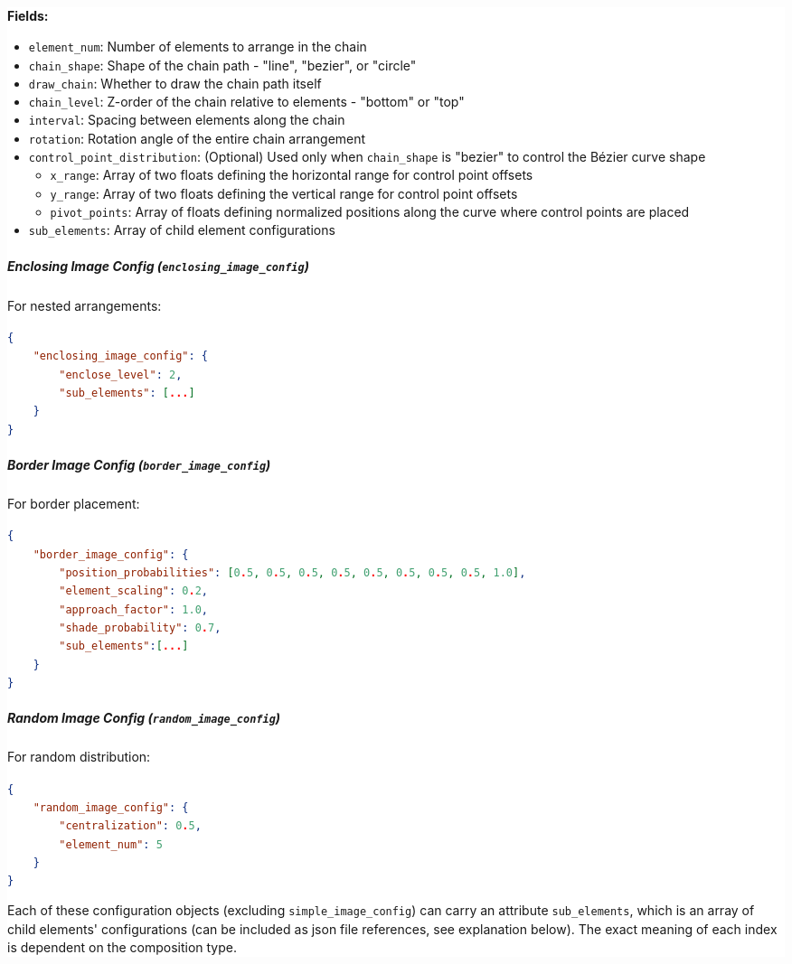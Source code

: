 **Fields:**
- `element_num`: Number of elements to arrange in the chain
- `chain_shape`: Shape of the chain path - "line", "bezier", or "circle"
- `draw_chain`: Whether to draw the chain path itself
- `chain_level`: Z-order of the chain relative to elements - "bottom" or "top"
- `interval`: Spacing between elements along the chain
- `rotation`: Rotation angle of the entire chain arrangement
- `control_point_distribution`: (Optional) Used only when `chain_shape` is "bezier" to control the Bézier curve shape
  - `x_range`: Array of two floats defining the horizontal range for control point offsets
  - `y_range`: Array of two floats defining the vertical range for control point offsets  
  - `pivot_points`: Array of floats defining normalized positions along the curve where control points are placed
- `sub_elements`: Array of child element configurations

##### Enclosing Image Config (`enclosing_image_config`)
For nested arrangements:
```json
{
    "enclosing_image_config": {
        "enclose_level": 2,
        "sub_elements": [...]
    }
}
```

##### Border Image Config (`border_image_config`)
For border placement:
```json
{
    "border_image_config": {
        "position_probabilities": [0.5, 0.5, 0.5, 0.5, 0.5, 0.5, 0.5, 0.5, 1.0],
        "element_scaling": 0.2,
        "approach_factor": 1.0,
        "shade_probability": 0.7,
        "sub_elements":[...]
    }
}
```

##### Random Image Config (`random_image_config`)
For random distribution:
```json
{
    "random_image_config": {
        "centralization": 0.5,
        "element_num": 5
    }
}
```

Each of these configuration objects (excluding `simple_image_config`) can carry an attribute `sub_elements`, which is an array of child elements' configurations (can be included as json file references, see explanation below). The exact meaning of each index is dependent on the composition type.
